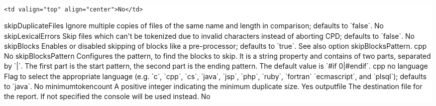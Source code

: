     <td valign="top" align="center">No</td>
  </tr>
  <tr>
    <td valign="top">skipDuplicateFiles</td>
    <td valign="top">
        Ignore multiple copies of files of the same name and length in comparison; defaults to `false`.
    </td>
    <td valign="top"></td>
    <td valign="top" align="center">No</td>
  </tr>
  <tr>
    <td valign="top">skipLexicalErrors</td>
    <td valign="top">
        Skip files which can't be tokenized due to invalid characters instead of aborting CPD; defaults to `false`.
    </td>
    <td valign="top"></td>
    <td valign="top" align="center">No</td>
  </tr>
  <tr>
    <td valign="top">skipBlocks</td>
    <td valign="top">
        Enables or disabled skipping of blocks like a pre-processor; defaults to `true`.
        See also option skipBlocksPattern.
    </td>
    <td valign="top">cpp</td>
    <td valign="top">No</td>
  </tr>
  <tr>
    <td valign="top">skipBlocksPattern</td>
    <td valign="top">
        Configures the pattern, to find the blocks to skip. It is a string property and contains of two parts,
        separated by `|`. The first part is the start pattern, the second part is the ending pattern.
        The default value is `#if 0|#endif`.
    </td>
    <td valign="top">cpp</td>
    <td valign="top">no</td>
  </tr>
  <tr>
    <td valign="top">language</td>
    <td valign="top">
        Flag to select the appropriate language (e.g. `c`, `cpp`, `cs`, `java`, `jsp`, `php`, `ruby`, `fortran`
        `ecmascript`, and `plsql`); defaults to `java`.
    </td>
    <td valign="top"></td>
    <td valign="top" align="center">No</td>
  </tr>
  <tr>
    <td valign="top">minimumtokencount</td>
    <td valign="top">A positive integer indicating the minimum duplicate size.</td>
    <td valign="top"></td>
    <td valign="top" align="center">Yes</td>
  </tr>
  <tr>
    <td valign="top">outputfile</td>
    <td valign="top">The destination file for the report. If not specified the console will be used instead.</td>
    <td valign="top"></td>
    <td valign="top" align="center">No</td>
  </tr>
</table>
